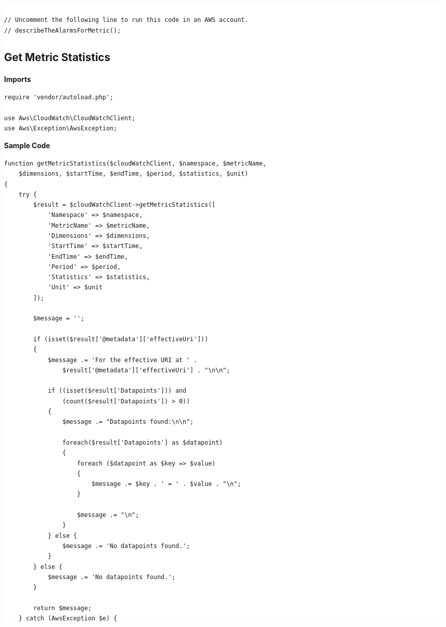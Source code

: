 ```

// Uncomment the following line to run this code in an AWS account.
// describeTheAlarmsForMetric();
```

## Get Metric Statistics<a name="get-metric-statistics"></a>

 **Imports** 

```
require 'vendor/autoload.php';

use Aws\CloudWatch\CloudWatchClient; 
use Aws\Exception\AwsException;
```

 **Sample Code** 

```
function getMetricStatistics($cloudWatchClient, $namespace, $metricName, 
    $dimensions, $startTime, $endTime, $period, $statistics, $unit)
{
    try {
        $result = $cloudWatchClient->getMetricStatistics([
            'Namespace' => $namespace,
            'MetricName' => $metricName,
            'Dimensions' => $dimensions,
            'StartTime' => $startTime,
            'EndTime' => $endTime,
            'Period' => $period,
            'Statistics' => $statistics,
            'Unit' => $unit
        ]);
        
        $message = '';

        if (isset($result['@metadata']['effectiveUri']))
        {
            $message .= 'For the effective URI at ' . 
                $result['@metadata']['effectiveUri'] . "\n\n";
        
            if ((isset($result['Datapoints'])) and 
                (count($result['Datapoints']) > 0))
            {
                $message .= "Datapoints found:\n\n";

                foreach($result['Datapoints'] as $datapoint)
                {
                    foreach ($datapoint as $key => $value)
                    {
                        $message .= $key . ' = ' . $value . "\n";
                    }

                    $message .= "\n";
                }
            } else {
                $message .= 'No datapoints found.';
            }
        } else {
            $message .= 'No datapoints found.';
        }

        return $message;
    } catch (AwsException $e) {
```